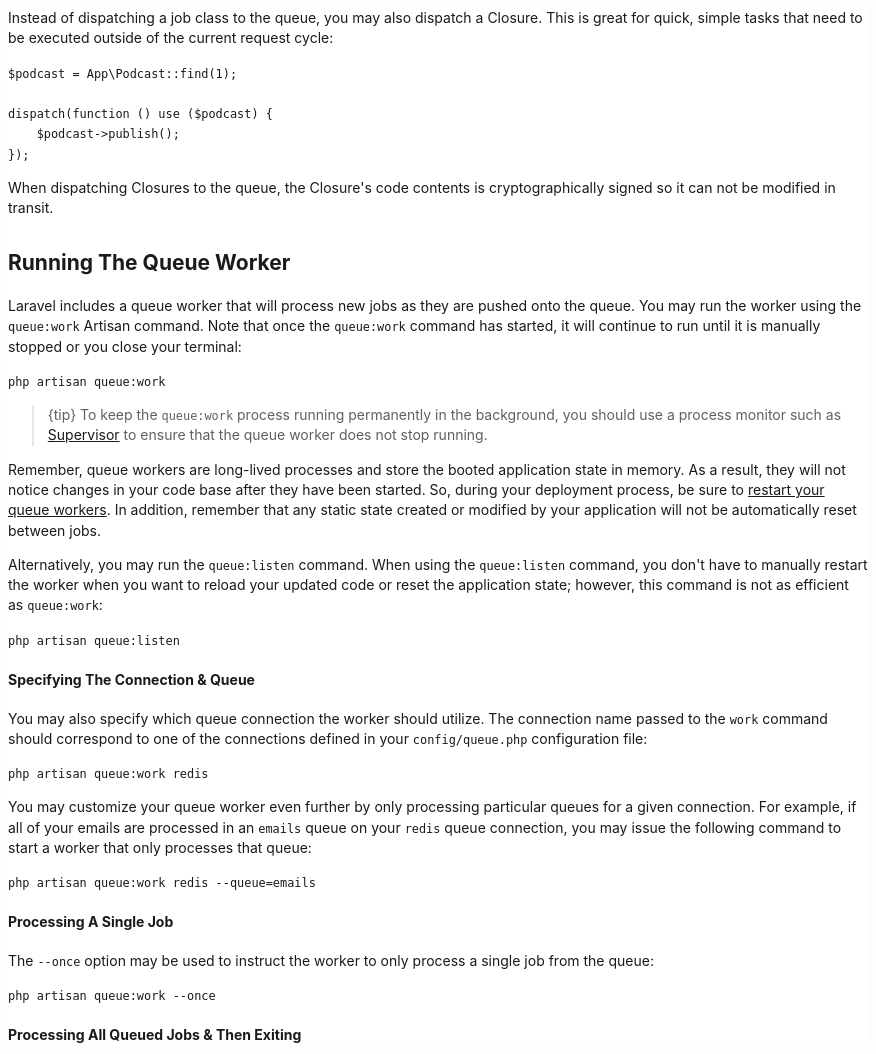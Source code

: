 Instead of dispatching a job class to the queue, you may also dispatch a Closure. This is great for quick, simple tasks that need to be executed outside of the current request cycle:

    $podcast = App\Podcast::find(1);

    dispatch(function () use ($podcast) {
        $podcast->publish();
    });

When dispatching Closures to the queue, the Closure's code contents is cryptographically signed so it can not be modified in transit.

<a name="running-the-queue-worker"></a>
## Running The Queue Worker

Laravel includes a queue worker that will process new jobs as they are pushed onto the queue. You may run the worker using the `queue:work` Artisan command. Note that once the `queue:work` command has started, it will continue to run until it is manually stopped or you close your terminal:

    php artisan queue:work

> {tip} To keep the `queue:work` process running permanently in the background, you should use a process monitor such as [Supervisor](#supervisor-configuration) to ensure that the queue worker does not stop running.

Remember, queue workers are long-lived processes and store the booted application state in memory. As a result, they will not notice changes in your code base after they have been started. So, during your deployment process, be sure to [restart your queue workers](#queue-workers-and-deployment). In addition, remember that any static state created or modified by your application will not be automatically reset between jobs.

Alternatively, you may run the `queue:listen` command. When using the `queue:listen` command, you don't have to manually restart the worker when you want to reload your updated code or reset the application state; however, this command is not as efficient as `queue:work`:

    php artisan queue:listen

#### Specifying The Connection & Queue

You may also specify which queue connection the worker should utilize. The connection name passed to the `work` command should correspond to one of the connections defined in your `config/queue.php` configuration file:

    php artisan queue:work redis

You may customize your queue worker even further by only processing particular queues for a given connection. For example, if all of your emails are processed in an `emails` queue on your `redis` queue connection, you may issue the following command to start a worker that only processes that queue:

    php artisan queue:work redis --queue=emails

#### Processing A Single Job

The `--once` option may be used to instruct the worker to only process a single job from the queue:

    php artisan queue:work --once

#### Processing All Queued Jobs & Then Exiting
